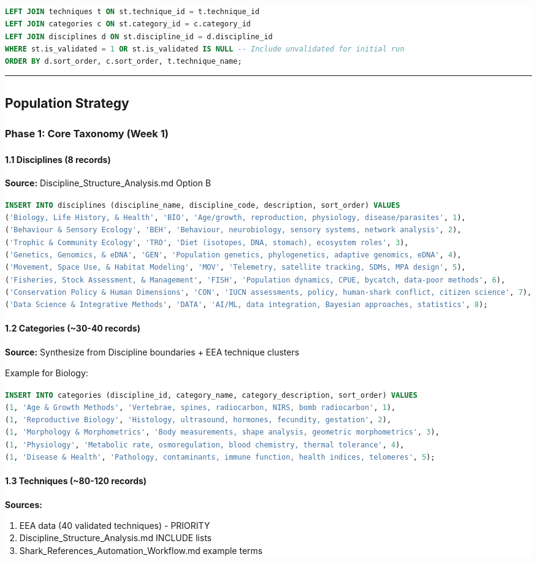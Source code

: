 ```sql
LEFT JOIN techniques t ON st.technique_id = t.technique_id
LEFT JOIN categories c ON st.category_id = c.category_id
LEFT JOIN disciplines d ON st.discipline_id = d.discipline_id
WHERE st.is_validated = 1 OR st.is_validated IS NULL -- Include unvalidated for initial run
ORDER BY d.sort_order, c.sort_order, t.technique_name;
```

---

## Population Strategy

### Phase 1: Core Taxonomy (Week 1)

#### 1.1 Disciplines (8 records)
**Source:** Discipline_Structure_Analysis.md Option B

```sql
INSERT INTO disciplines (discipline_name, discipline_code, description, sort_order) VALUES
('Biology, Life History, & Health', 'BIO', 'Age/growth, reproduction, physiology, disease/parasites', 1),
('Behaviour & Sensory Ecology', 'BEH', 'Behaviour, neurobiology, sensory systems, network analysis', 2),
('Trophic & Community Ecology', 'TRO', 'Diet (isotopes, DNA, stomach), ecosystem roles', 3),
('Genetics, Genomics, & eDNA', 'GEN', 'Population genetics, phylogenetics, adaptive genomics, eDNA', 4),
('Movement, Space Use, & Habitat Modeling', 'MOV', 'Telemetry, satellite tracking, SDMs, MPA design', 5),
('Fisheries, Stock Assessment, & Management', 'FISH', 'Population dynamics, CPUE, bycatch, data-poor methods', 6),
('Conservation Policy & Human Dimensions', 'CON', 'IUCN assessments, policy, human-shark conflict, citizen science', 7),
('Data Science & Integrative Methods', 'DATA', 'AI/ML, data integration, Bayesian approaches, statistics', 8);
```

#### 1.2 Categories (~30-40 records)
**Source:** Synthesize from Discipline boundaries + EEA technique clusters

Example for Biology:
```sql
INSERT INTO categories (discipline_id, category_name, category_description, sort_order) VALUES
(1, 'Age & Growth Methods', 'Vertebrae, spines, radiocarbon, NIRS, bomb radiocarbon', 1),
(1, 'Reproductive Biology', 'Histology, ultrasound, hormones, fecundity, gestation', 2),
(1, 'Morphology & Morphometrics', 'Body measurements, shape analysis, geometric morphometrics', 3),
(1, 'Physiology', 'Metabolic rate, osmoregulation, blood chemistry, thermal tolerance', 4),
(1, 'Disease & Health', 'Pathology, contaminants, immune function, health indices, telomeres', 5);
```

#### 1.3 Techniques (~80-120 records)
**Sources:**
1. EEA data (40 validated techniques) - PRIORITY
2. Discipline_Structure_Analysis.md INCLUDE lists
3. Shark_References_Automation_Workflow.md example terms
